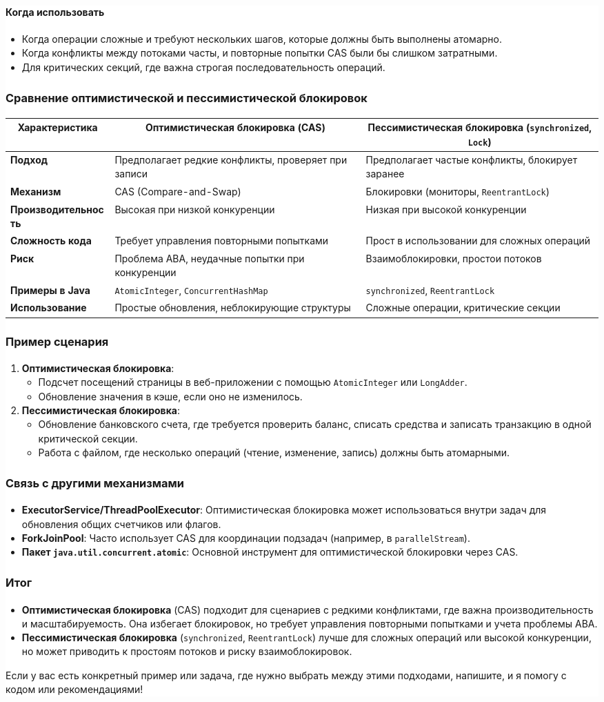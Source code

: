 #### Когда использовать

- Когда операции сложные и требуют нескольких шагов, которые должны быть
  выполнены атомарно.
- Когда конфликты между потоками часты, и повторные попытки CAS были бы слишком
  затратными.
- Для критических секций, где важна строгая последовательность операций.

### Сравнение оптимистической и пессимистической блокировок

| Характеристика         | Оптимистическая блокировка (CAS)                    | Пессимистическая блокировка (`synchronized`, `Lock`) |
|------------------------|-----------------------------------------------------|------------------------------------------------------|
| **Подход**             | Предполагает редкие конфликты, проверяет при записи | Предполагает частые конфликты, блокирует заранее     |
| **Механизм**           | CAS (Compare-and-Swap)                              | Блокировки (мониторы, `ReentrantLock`)               |
| **Производительность** | Высокая при низкой конкуренции                      | Низкая при высокой конкуренции                       |
| **Сложность кода**     | Требует управления повторными попытками             | Прост в использовании для сложных операций           |
| **Риск**               | Проблема ABA, неудачные попытки при конкуренции     | Взаимоблокировки, простои потоков                    |
| **Примеры в Java**     | `AtomicInteger`, `ConcurrentHashMap`                | `synchronized`, `ReentrantLock`                      |
| **Использование**      | Простые обновления, неблокирующие структуры         | Сложные операции, критические секции                 |

### Пример сценария

1. **Оптимистическая блокировка**:
    - Подсчет посещений страницы в веб-приложении с помощью `AtomicInteger` или
      `LongAdder`.
    - Обновление значения в кэше, если оно не изменилось.
2. **Пессимистическая блокировка**:
    - Обновление банковского счета, где требуется проверить баланс, списать
      средства и записать транзакцию в одной критической секции.
    - Работа с файлом, где несколько операций (чтение, изменение, запись) должны
      быть атомарными.

### Связь с другими механизмами

- **ExecutorService/ThreadPoolExecutor**: Оптимистическая блокировка может
  использоваться внутри задач для обновления общих счетчиков или флагов.
- **ForkJoinPool**: Часто использует CAS для координации подзадач (например, в
  `parallelStream`).
- **Пакет `java.util.concurrent.atomic`**: Основной инструмент для
  оптимистической блокировки через CAS.

### Итог

- **Оптимистическая блокировка** (CAS) подходит для сценариев с редкими
  конфликтами, где важна производительность и масштабируемость. Она избегает
  блокировок, но требует управления повторными попытками и учета проблемы ABA.
- **Пессимистическая блокировка** (`synchronized`, `ReentrantLock`) лучше для
  сложных операций или высокой конкуренции, но может приводить к простоям
  потоков и риску взаимоблокировок.

Если у вас есть конкретный пример или задача, где нужно выбрать между этими
подходами, напишите, и я помогу с кодом или рекомендациями!